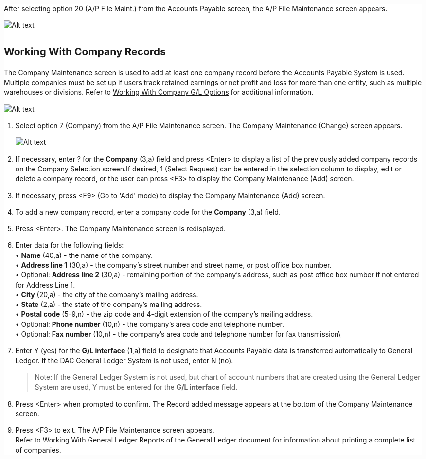 After selecting option 20 (A/P File Maint.) from the Accounts Payable screen, the A/P File Maintenance screen appears.

![Alt text](../../images/AP_APFileMaintenance.png)

## Working With Company Records

The Company Maintenance screen is used to add at least one company record before the Accounts Payable System is used. Multiple companies must be set up if users track retained earnings or net profit and loss for more than one entity, such as multiple warehouses or divisions. Refer to [Working With Company G/L Options](#working-with-company-gl-options) for additional information.

![Alt text](../../images/AP_APFileMaintenance.png)

1. Select option 7 (Company) from the A/P File Maintenance screen. The Company Maintenance (Change) screen appears.

    ![Alt text](../../images/AP_CompanyMaintenance.png)

2. If necessary, enter ? for the **Company** (3,a) field and press \<Enter> to display a list of the previously added company records on the Company Selection screen.If desired, 1 (Select Request) can be entered in the selection column to display, edit or delete a company record, or the user can press \<F3> to display the Company Maintenance (Add) screen.

3. If necessary, press \<F9> (Go to 'Add' mode) to display the Company Maintenance (Add) screen.

4. To add a new company record, enter a company code for the **Company** (3,a) field.

5. Press \<Enter>. The Company Maintenance screen is redisplayed.

6. Enter data for the following fields:\
    • **Name** (40,a) - the name of the company.\
    • **Address line 1** (30,a) - the company’s street number and street name, or post office box number.\
    • Optional: **Address line 2** (30,a) - remaining portion of the company’s address, such as post office box number if not entered for Address Line 1.\
    • **City** (20,a) - the city of the company’s mailing address.\
    • **State** (2,a) - the state of the company’s mailing address.\
    • **Postal code** (5-9,n) - the zip code and 4-digit extension of the company’s mailing address.\
    • Optional: **Phone number** (10,n) - the company’s area code and telephone number.\
    • Optional: **Fax number** (10,n) - the company’s area code and telephone number for fax transmission\

7. Enter Y (yes) for the **G/L interface** (1,a) field to designate that Accounts Payable data is transferred automatically to General Ledger. If the DAC General Ledger System is not used, enter N (no).
    >Note: If the General Ledger System is not used, but chart of account numbers that are created using the General Ledger System are used, Y must be entered for the **G/L interface** field.

8. Press \<Enter> when prompted to confirm. The Record added message appears at the bottom of the Company Maintenance screen.

9. Press \<F3> to exit. The A/P File Maintenance screen appears.\
Refer to Working With General Ledger Reports of the General Ledger document for information about printing a complete list of companies.
